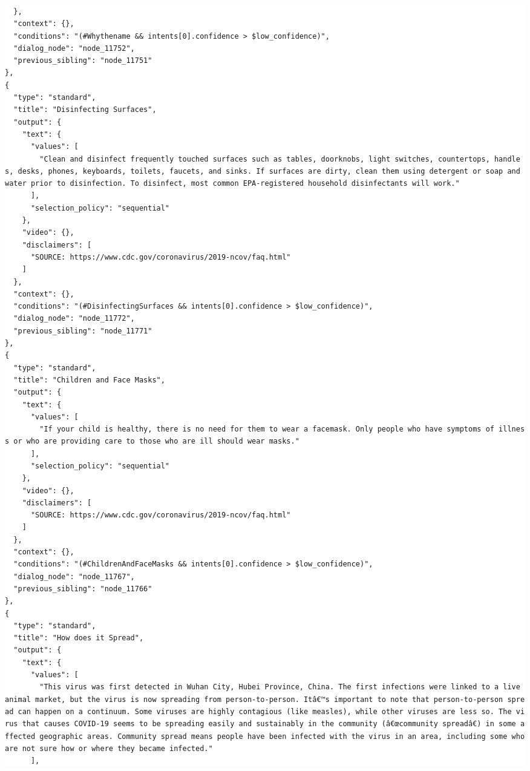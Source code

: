       },
      "context": {},
      "conditions": "(#Whythename && intents[0].confidence > $low_confidence)",
      "dialog_node": "node_11752",
      "previous_sibling": "node_11751"
    },
    {
      "type": "standard",
      "title": "Disinfecting Surfaces",
      "output": {
        "text": {
          "values": [
            "Clean and disinfect frequently touched surfaces such as tables, doorknobs, light switches, countertops, handles, desks, phones, keyboards, toilets, faucets, and sinks. If surfaces are dirty, clean them using detergent or soap and water prior to disinfection. To disinfect, most common EPA-registered household disinfectants will work."
          ],
          "selection_policy": "sequential"
        },
        "video": {},
        "disclaimers": [
          "SOURCE: https://www.cdc.gov/coronavirus/2019-ncov/faq.html"
        ]
      },
      "context": {},
      "conditions": "(#DisinfectingSurfaces && intents[0].confidence > $low_confidence)",
      "dialog_node": "node_11772",
      "previous_sibling": "node_11771"
    },
    {
      "type": "standard",
      "title": "Children and Face Masks",
      "output": {
        "text": {
          "values": [
            "If your child is healthy, there is no need for them to wear a facemask. Only people who have symptoms of illness or who are providing care to those who are ill should wear masks."
          ],
          "selection_policy": "sequential"
        },
        "video": {},
        "disclaimers": [
          "SOURCE: https://www.cdc.gov/coronavirus/2019-ncov/faq.html"
        ]
      },
      "context": {},
      "conditions": "(#ChildrenAndFaceMasks && intents[0].confidence > $low_confidence)",
      "dialog_node": "node_11767",
      "previous_sibling": "node_11766"
    },
    {
      "type": "standard",
      "title": "How does it Spread",
      "output": {
        "text": {
          "values": [
            "This virus was first detected in Wuhan City, Hubei Province, China. The first infections were linked to a live animal market, but the virus is now spreading from person-to-person. Itâ€™s important to note that person-to-person spread can happen on a continuum. Some viruses are highly contagious (like measles), while other viruses are less so. The virus that causes COVID-19 seems to be spreading easily and sustainably in the community (â€œcommunity spreadâ€) in some affected geographic areas. Community spread means people have been infected with the virus in an area, including some who are not sure how or where they became infected."
          ],